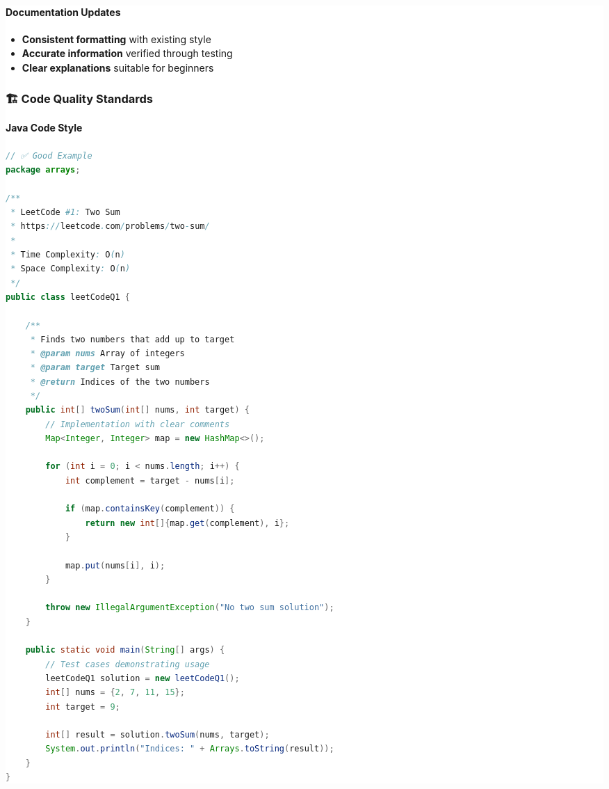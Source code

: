 #### **Documentation Updates**
- **Consistent formatting** with existing style
- **Accurate information** verified through testing
- **Clear explanations** suitable for beginners

### 🏗️ Code Quality Standards

#### **Java Code Style**
```java
// ✅ Good Example
package arrays;

/**
 * LeetCode #1: Two Sum
 * https://leetcode.com/problems/two-sum/
 * 
 * Time Complexity: O(n)
 * Space Complexity: O(n)
 */
public class leetCodeQ1 {
    
    /**
     * Finds two numbers that add up to target
     * @param nums Array of integers
     * @param target Target sum
     * @return Indices of the two numbers
     */
    public int[] twoSum(int[] nums, int target) {
        // Implementation with clear comments
        Map<Integer, Integer> map = new HashMap<>();
        
        for (int i = 0; i < nums.length; i++) {
            int complement = target - nums[i];
            
            if (map.containsKey(complement)) {
                return new int[]{map.get(complement), i};
            }
            
            map.put(nums[i], i);
        }
        
        throw new IllegalArgumentException("No two sum solution");
    }
    
    public static void main(String[] args) {
        // Test cases demonstrating usage
        leetCodeQ1 solution = new leetCodeQ1();
        int[] nums = {2, 7, 11, 15};
        int target = 9;
        
        int[] result = solution.twoSum(nums, target);
        System.out.println("Indices: " + Arrays.toString(result));
    }
}
```
